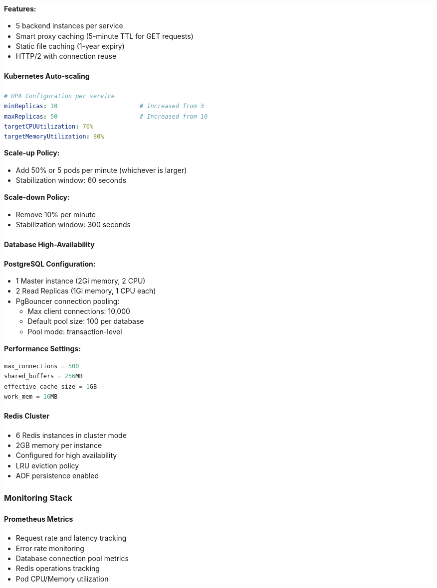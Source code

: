 **Features:**
- 5 backend instances per service
- Smart proxy caching (5-minute TTL for GET requests)
- Static file caching (1-year expiry)
- HTTP/2 with connection reuse

#### **Kubernetes Auto-scaling**
```yaml
# HPA Configuration per service
minReplicas: 10                       # Increased from 3
maxReplicas: 50                       # Increased from 10
targetCPUUtilization: 70%
targetMemoryUtilization: 80%
```

**Scale-up Policy:**
- Add 50% or 5 pods per minute (whichever is larger)
- Stabilization window: 60 seconds

**Scale-down Policy:**
- Remove 10% per minute
- Stabilization window: 300 seconds

#### **Database High-Availability**

**PostgreSQL Configuration:**
- 1 Master instance (2Gi memory, 2 CPU)
- 2 Read Replicas (1Gi memory, 1 CPU each)
- PgBouncer connection pooling:
  - Max client connections: 10,000
  - Default pool size: 100 per database
  - Pool mode: transaction-level

**Performance Settings:**
```sql
max_connections = 500
shared_buffers = 256MB
effective_cache_size = 1GB
work_mem = 16MB
```

#### **Redis Cluster**
- 6 Redis instances in cluster mode
- 2GB memory per instance
- Configured for high availability
- LRU eviction policy
- AOF persistence enabled

### **Monitoring Stack**

#### **Prometheus Metrics**
- Request rate and latency tracking
- Error rate monitoring
- Database connection pool metrics
- Redis operations tracking
- Pod CPU/Memory utilization

